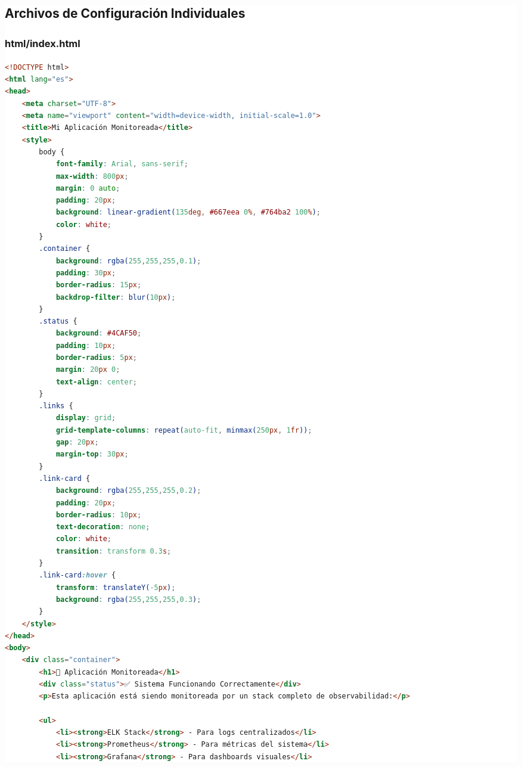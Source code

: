 
## Archivos de Configuración Individuales

### html/index.html
```html
<!DOCTYPE html>
<html lang="es">
<head>
    <meta charset="UTF-8">
    <meta name="viewport" content="width=device-width, initial-scale=1.0">
    <title>Mi Aplicación Monitoreada</title>
    <style>
        body {
            font-family: Arial, sans-serif;
            max-width: 800px;
            margin: 0 auto;
            padding: 20px;
            background: linear-gradient(135deg, #667eea 0%, #764ba2 100%);
            color: white;
        }
        .container {
            background: rgba(255,255,255,0.1);
            padding: 30px;
            border-radius: 15px;
            backdrop-filter: blur(10px);
        }
        .status {
            background: #4CAF50;
            padding: 10px;
            border-radius: 5px;
            margin: 20px 0;
            text-align: center;
        }
        .links {
            display: grid;
            grid-template-columns: repeat(auto-fit, minmax(250px, 1fr));
            gap: 20px;
            margin-top: 30px;
        }
        .link-card {
            background: rgba(255,255,255,0.2);
            padding: 20px;
            border-radius: 10px;
            text-decoration: none;
            color: white;
            transition: transform 0.3s;
        }
        .link-card:hover {
            transform: translateY(-5px);
            background: rgba(255,255,255,0.3);
        }
    </style>
</head>
<body>
    <div class="container">
        <h1>🚀 Aplicación Monitoreada</h1>
        <div class="status">✅ Sistema Funcionando Correctamente</div>
        <p>Esta aplicación está siendo monitoreada por un stack completo de observabilidad:</p>
        
        <ul>
            <li><strong>ELK Stack</strong> - Para logs centralizados</li>
            <li><strong>Prometheus</strong> - Para métricas del sistema</li>
            <li><strong>Grafana</strong> - Para dashboards visuales</li>
```